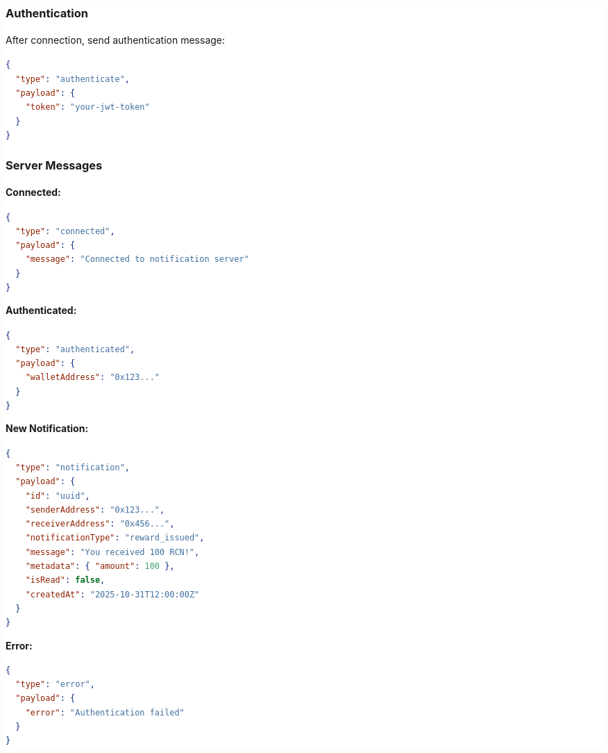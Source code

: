 ### Authentication

After connection, send authentication message:

```json
{
  "type": "authenticate",
  "payload": {
    "token": "your-jwt-token"
  }
}
```

### Server Messages

**Connected:**
```json
{
  "type": "connected",
  "payload": {
    "message": "Connected to notification server"
  }
}
```

**Authenticated:**
```json
{
  "type": "authenticated",
  "payload": {
    "walletAddress": "0x123..."
  }
}
```

**New Notification:**
```json
{
  "type": "notification",
  "payload": {
    "id": "uuid",
    "senderAddress": "0x123...",
    "receiverAddress": "0x456...",
    "notificationType": "reward_issued",
    "message": "You received 100 RCN!",
    "metadata": { "amount": 100 },
    "isRead": false,
    "createdAt": "2025-10-31T12:00:00Z"
  }
}
```

**Error:**
```json
{
  "type": "error",
  "payload": {
    "error": "Authentication failed"
  }
}
```
